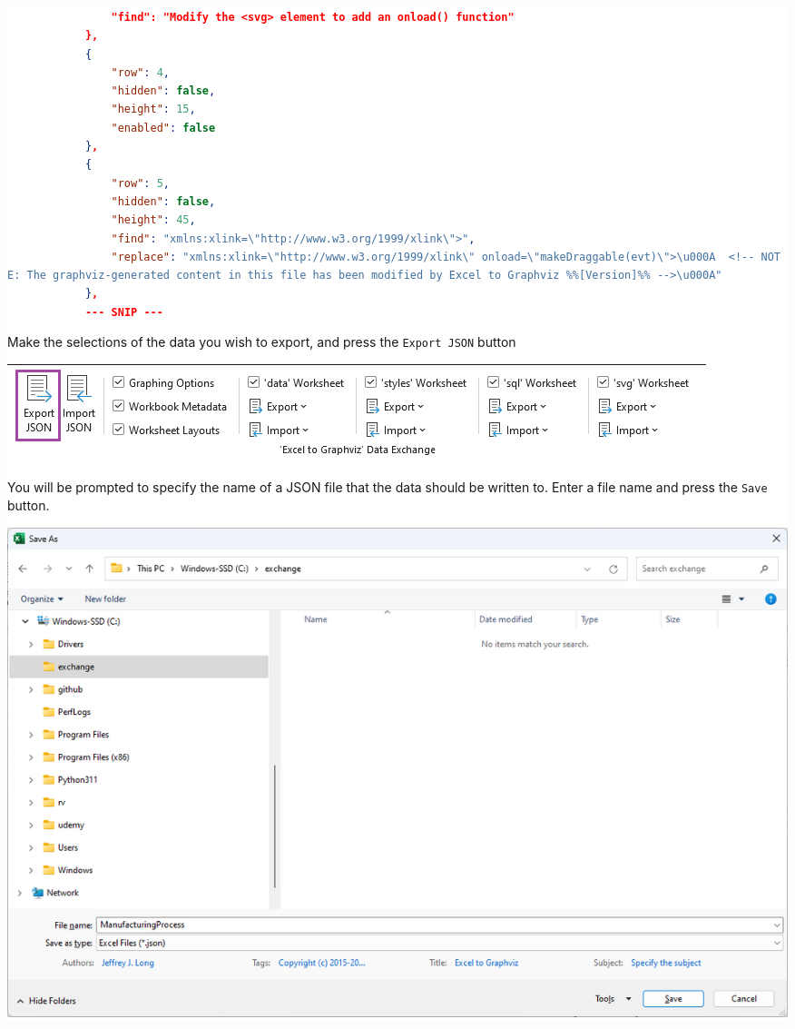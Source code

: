 ``` json
                "find": "Modify the <svg> element to add an onload() function"
            },
            {
                "row": 4,
                "hidden": false,
                "height": 15,
                "enabled": false
            },
            {
                "row": 5,
                "hidden": false,
                "height": 45,
                "find": "xmlns:xlink=\"http://www.w3.org/1999/xlink\">",
                "replace": "xmlns:xlink=\"http://www.w3.org/1999/xlink\" onload=\"makeDraggable(evt)\">\u000A  <!-- NOTE: The graphviz-generated content in this file has been modified by Excel to Graphviz %%[Version]%% -->\u000A"
            },
            --- SNIP ---
```


Make the selections of the data you wish to export, and press the `Export JSON` button

| ![](../media/bddf27390423201e36b72341e87823e5.png) |
| ------------------------------------------- |


You will be prompted to specify the name of a JSON file that the data should be written to. Enter a file name and press the `Save` button.

![](../media/8670de49c6cbbde7ff3719a4f51dffcb.png)
